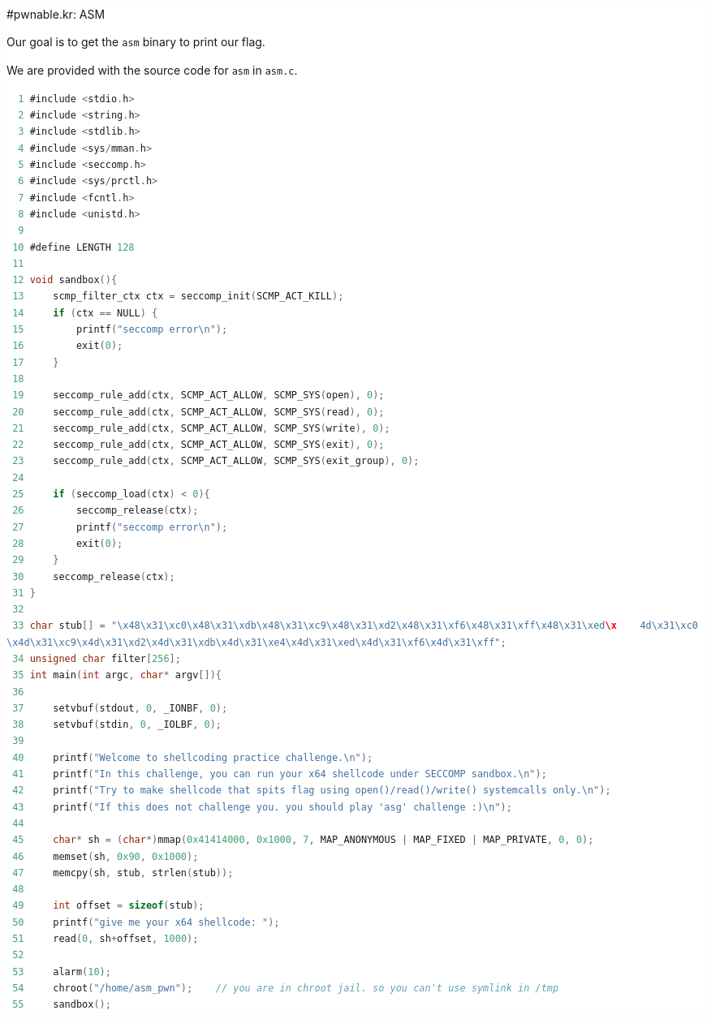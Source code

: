 #pwnable.kr: ASM

Our goal is to get the `asm` binary to print our flag.

We are provided with the source code for `asm` in `asm.c`.
```c
  1 #include <stdio.h>
  2 #include <string.h>
  3 #include <stdlib.h>
  4 #include <sys/mman.h>
  5 #include <seccomp.h>
  6 #include <sys/prctl.h>
  7 #include <fcntl.h>
  8 #include <unistd.h>
  9 
 10 #define LENGTH 128
 11 
 12 void sandbox(){
 13     scmp_filter_ctx ctx = seccomp_init(SCMP_ACT_KILL);
 14     if (ctx == NULL) {
 15         printf("seccomp error\n");
 16         exit(0);
 17     }
 18 
 19     seccomp_rule_add(ctx, SCMP_ACT_ALLOW, SCMP_SYS(open), 0);
 20     seccomp_rule_add(ctx, SCMP_ACT_ALLOW, SCMP_SYS(read), 0);
 21     seccomp_rule_add(ctx, SCMP_ACT_ALLOW, SCMP_SYS(write), 0);
 22     seccomp_rule_add(ctx, SCMP_ACT_ALLOW, SCMP_SYS(exit), 0);
 23     seccomp_rule_add(ctx, SCMP_ACT_ALLOW, SCMP_SYS(exit_group), 0);
 24 
 25     if (seccomp_load(ctx) < 0){
 26         seccomp_release(ctx);
 27         printf("seccomp error\n");
 28         exit(0);
 29     }
 30     seccomp_release(ctx);
 31 }
 32 
 33 char stub[] = "\x48\x31\xc0\x48\x31\xdb\x48\x31\xc9\x48\x31\xd2\x48\x31\xf6\x48\x31\xff\x48\x31\xed\x    4d\x31\xc0\x4d\x31\xc9\x4d\x31\xd2\x4d\x31\xdb\x4d\x31\xe4\x4d\x31\xed\x4d\x31\xf6\x4d\x31\xff";
 34 unsigned char filter[256];
 35 int main(int argc, char* argv[]){
 36 
 37     setvbuf(stdout, 0, _IONBF, 0);
 38     setvbuf(stdin, 0, _IOLBF, 0);
 39 
 40     printf("Welcome to shellcoding practice challenge.\n");
 41     printf("In this challenge, you can run your x64 shellcode under SECCOMP sandbox.\n");
 42     printf("Try to make shellcode that spits flag using open()/read()/write() systemcalls only.\n");
 43     printf("If this does not challenge you. you should play 'asg' challenge :)\n");
 44 
 45     char* sh = (char*)mmap(0x41414000, 0x1000, 7, MAP_ANONYMOUS | MAP_FIXED | MAP_PRIVATE, 0, 0);
 46     memset(sh, 0x90, 0x1000);
 47     memcpy(sh, stub, strlen(stub));
 48 
 49     int offset = sizeof(stub);
 50     printf("give me your x64 shellcode: ");
 51     read(0, sh+offset, 1000);
 52 
 53     alarm(10);
 54     chroot("/home/asm_pwn");    // you are in chroot jail. so you can't use symlink in /tmp
 55     sandbox();
```